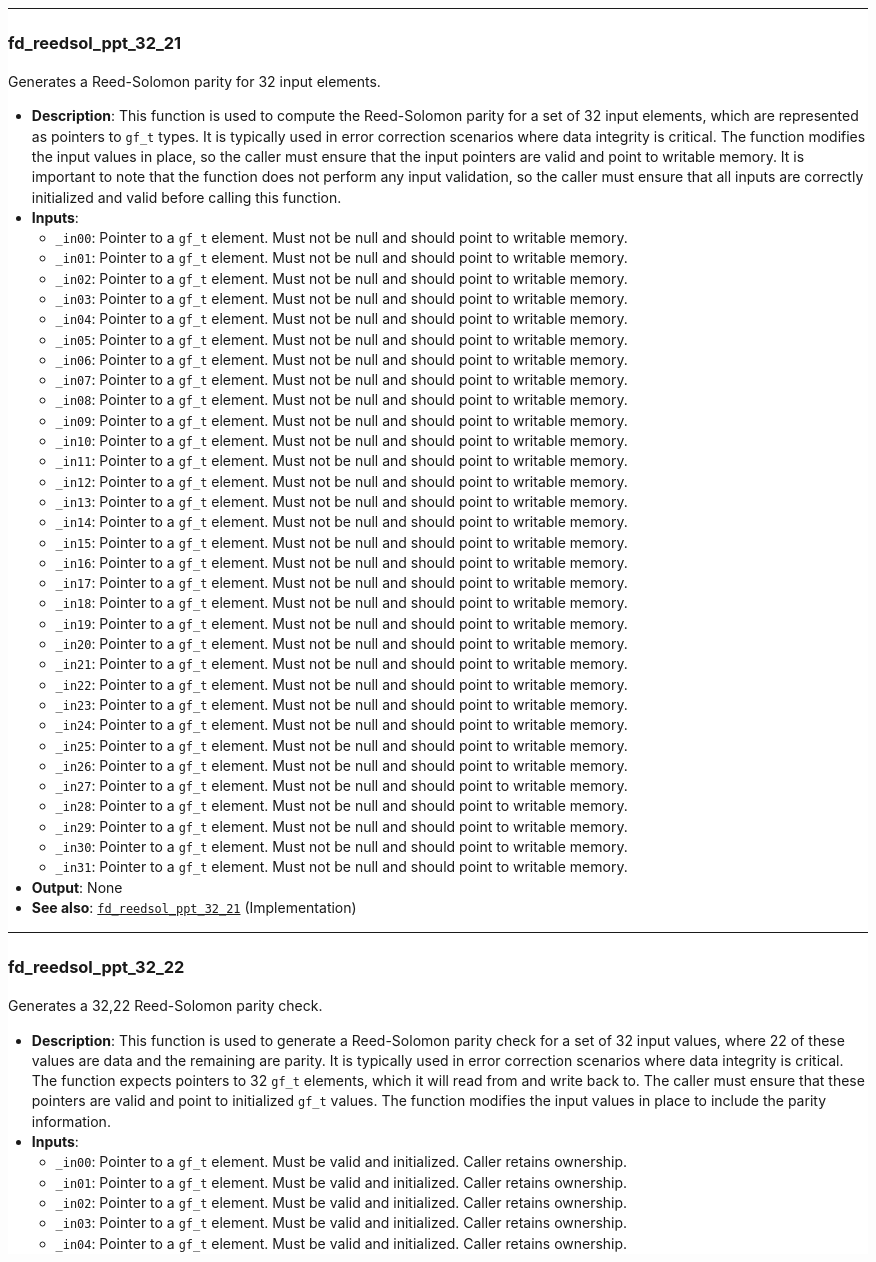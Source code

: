 
---
### fd\_reedsol\_ppt\_32\_21
Generates a Reed-Solomon parity for 32 input elements.
- **Description**: This function is used to compute the Reed-Solomon parity for a set of 32 input elements, which are represented as pointers to `gf_t` types. It is typically used in error correction scenarios where data integrity is critical. The function modifies the input values in place, so the caller must ensure that the input pointers are valid and point to writable memory. It is important to note that the function does not perform any input validation, so the caller must ensure that all inputs are correctly initialized and valid before calling this function.
- **Inputs**:
    - `_in00`: Pointer to a `gf_t` element. Must not be null and should point to writable memory.
    - `_in01`: Pointer to a `gf_t` element. Must not be null and should point to writable memory.
    - `_in02`: Pointer to a `gf_t` element. Must not be null and should point to writable memory.
    - `_in03`: Pointer to a `gf_t` element. Must not be null and should point to writable memory.
    - `_in04`: Pointer to a `gf_t` element. Must not be null and should point to writable memory.
    - `_in05`: Pointer to a `gf_t` element. Must not be null and should point to writable memory.
    - `_in06`: Pointer to a `gf_t` element. Must not be null and should point to writable memory.
    - `_in07`: Pointer to a `gf_t` element. Must not be null and should point to writable memory.
    - `_in08`: Pointer to a `gf_t` element. Must not be null and should point to writable memory.
    - `_in09`: Pointer to a `gf_t` element. Must not be null and should point to writable memory.
    - `_in10`: Pointer to a `gf_t` element. Must not be null and should point to writable memory.
    - `_in11`: Pointer to a `gf_t` element. Must not be null and should point to writable memory.
    - `_in12`: Pointer to a `gf_t` element. Must not be null and should point to writable memory.
    - `_in13`: Pointer to a `gf_t` element. Must not be null and should point to writable memory.
    - `_in14`: Pointer to a `gf_t` element. Must not be null and should point to writable memory.
    - `_in15`: Pointer to a `gf_t` element. Must not be null and should point to writable memory.
    - `_in16`: Pointer to a `gf_t` element. Must not be null and should point to writable memory.
    - `_in17`: Pointer to a `gf_t` element. Must not be null and should point to writable memory.
    - `_in18`: Pointer to a `gf_t` element. Must not be null and should point to writable memory.
    - `_in19`: Pointer to a `gf_t` element. Must not be null and should point to writable memory.
    - `_in20`: Pointer to a `gf_t` element. Must not be null and should point to writable memory.
    - `_in21`: Pointer to a `gf_t` element. Must not be null and should point to writable memory.
    - `_in22`: Pointer to a `gf_t` element. Must not be null and should point to writable memory.
    - `_in23`: Pointer to a `gf_t` element. Must not be null and should point to writable memory.
    - `_in24`: Pointer to a `gf_t` element. Must not be null and should point to writable memory.
    - `_in25`: Pointer to a `gf_t` element. Must not be null and should point to writable memory.
    - `_in26`: Pointer to a `gf_t` element. Must not be null and should point to writable memory.
    - `_in27`: Pointer to a `gf_t` element. Must not be null and should point to writable memory.
    - `_in28`: Pointer to a `gf_t` element. Must not be null and should point to writable memory.
    - `_in29`: Pointer to a `gf_t` element. Must not be null and should point to writable memory.
    - `_in30`: Pointer to a `gf_t` element. Must not be null and should point to writable memory.
    - `_in31`: Pointer to a `gf_t` element. Must not be null and should point to writable memory.
- **Output**: None
- **See also**: [`fd_reedsol_ppt_32_21`](wrapped_impl/fd_reedsol_ppt_impl_17.c.driver.md#fd_reedsol_ppt_32_21)  (Implementation)


---
### fd\_reedsol\_ppt\_32\_22
Generates a 32,22 Reed-Solomon parity check.
- **Description**: This function is used to generate a Reed-Solomon parity check for a set of 32 input values, where 22 of these values are data and the remaining are parity. It is typically used in error correction scenarios where data integrity is critical. The function expects pointers to 32 `gf_t` elements, which it will read from and write back to. The caller must ensure that these pointers are valid and point to initialized `gf_t` values. The function modifies the input values in place to include the parity information.
- **Inputs**:
    - `_in00`: Pointer to a `gf_t` element. Must be valid and initialized. Caller retains ownership.
    - `_in01`: Pointer to a `gf_t` element. Must be valid and initialized. Caller retains ownership.
    - `_in02`: Pointer to a `gf_t` element. Must be valid and initialized. Caller retains ownership.
    - `_in03`: Pointer to a `gf_t` element. Must be valid and initialized. Caller retains ownership.
    - `_in04`: Pointer to a `gf_t` element. Must be valid and initialized. Caller retains ownership.